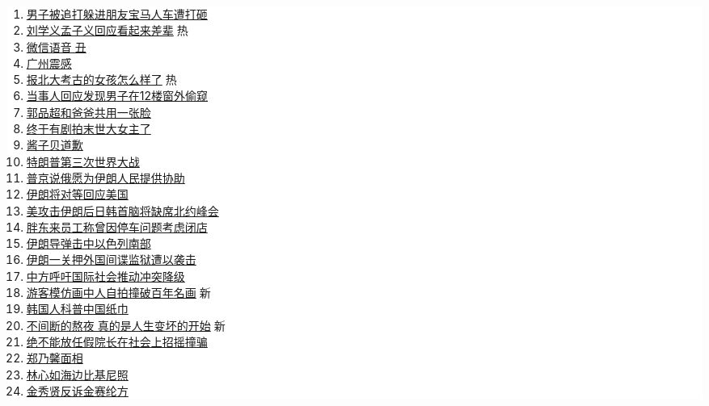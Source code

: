 1. [男子被追打躲进朋友宝马人车遭打砸](https://s.weibo.com//weibo?q=%23%E7%94%B7%E5%AD%90%E8%A2%AB%E8%BF%BD%E6%89%93%E8%BA%B2%E8%BF%9B%E6%9C%8B%E5%8F%8B%E5%AE%9D%E9%A9%AC%E4%BA%BA%E8%BD%A6%E9%81%AD%E6%89%93%E7%A0%B8%23&t=31&band_rank=7&Refer=top)
1. [刘学义孟子义回应看起来差辈](https://s.weibo.com//weibo?q=%23%E5%88%98%E5%AD%A6%E4%B9%89%E5%AD%9F%E5%AD%90%E4%B9%89%E5%9B%9E%E5%BA%94%E7%9C%8B%E8%B5%B7%E6%9D%A5%E5%B7%AE%E8%BE%88%23&t=31&band_rank=8&Refer=top)
   热
1. [微信语音 丑](https://s.weibo.com//weibo?q=%E5%BE%AE%E4%BF%A1%E8%AF%AD%E9%9F%B3%20%E4%B8%91&t=31&band_rank=9&Refer=top)
1. [广州震感](https://s.weibo.com//weibo?q=%E5%B9%BF%E5%B7%9E%E9%9C%87%E6%84%9F&t=31&band_rank=10&Refer=top)
1. [报北大考古的女孩怎么样了](https://s.weibo.com//weibo?q=%E6%8A%A5%E5%8C%97%E5%A4%A7%E8%80%83%E5%8F%A4%E7%9A%84%E5%A5%B3%E5%AD%A9%E6%80%8E%E4%B9%88%E6%A0%B7%E4%BA%86&t=31&band_rank=12&Refer=top)
   热
1. [当事人回应发现男子在12楼窗外偷窥](https://s.weibo.com//weibo?q=%23%E5%BD%93%E4%BA%8B%E4%BA%BA%E5%9B%9E%E5%BA%94%E5%8F%91%E7%8E%B0%E7%94%B7%E5%AD%90%E5%9C%A812%E6%A5%BC%E7%AA%97%E5%A4%96%E5%81%B7%E7%AA%A5%23&t=31&band_rank=15&Refer=top)
1. [郭品超和爸爸共用一张脸](https://s.weibo.com//weibo?q=%23%E9%83%AD%E5%93%81%E8%B6%85%E5%92%8C%E7%88%B8%E7%88%B8%E5%85%B1%E7%94%A8%E4%B8%80%E5%BC%A0%E8%84%B8%23&t=31&band_rank=17&Refer=top)
1. [终于有剧拍末世大女主了](https://s.weibo.com//weibo?q=%E7%BB%88%E4%BA%8E%E6%9C%89%E5%89%A7%E6%8B%8D%E6%9C%AB%E4%B8%96%E5%A4%A7%E5%A5%B3%E4%B8%BB%E4%BA%86&t=31&band_rank=18&Refer=top)
1. [酱子贝道歉](https://s.weibo.com//weibo?q=%E9%85%B1%E5%AD%90%E8%B4%9D%E9%81%93%E6%AD%89&t=31&band_rank=21&Refer=top)
1. [特朗普第三次世界大战](https://s.weibo.com//weibo?q=%23%E7%89%B9%E6%9C%97%E6%99%AE%E7%AC%AC%E4%B8%89%E6%AC%A1%E4%B8%96%E7%95%8C%E5%A4%A7%E6%88%98%23&t=31&band_rank=22&Refer=top)
1. [普京说俄愿为伊朗人民提供协助](https://s.weibo.com//weibo?q=%23%E6%99%AE%E4%BA%AC%E8%AF%B4%E4%BF%84%E6%84%BF%E4%B8%BA%E4%BC%8A%E6%9C%97%E4%BA%BA%E6%B0%91%E6%8F%90%E4%BE%9B%E5%8D%8F%E5%8A%A9%23&t=31&band_rank=24&Refer=top)
1. [伊朗将对等回应美国](https://s.weibo.com//weibo?q=%23%E4%BC%8A%E6%9C%97%E5%B0%86%E5%AF%B9%E7%AD%89%E5%9B%9E%E5%BA%94%E7%BE%8E%E5%9B%BD%23&t=31&band_rank=25&Refer=top)
1. [美攻击伊朗后日韩首脑将缺席北约峰会](https://s.weibo.com//weibo?q=%23%E7%BE%8E%E6%94%BB%E5%87%BB%E4%BC%8A%E6%9C%97%E5%90%8E%E6%97%A5%E9%9F%A9%E9%A6%96%E8%84%91%E5%B0%86%E7%BC%BA%E5%B8%AD%E5%8C%97%E7%BA%A6%E5%B3%B0%E4%BC%9A%23&t=31&band_rank=26&Refer=top)
1. [胖东来员工称曾因停车问题考虑闭店](https://s.weibo.com//weibo?q=%23%E8%83%96%E4%B8%9C%E6%9D%A5%E5%91%98%E5%B7%A5%E7%A7%B0%E6%9B%BE%E5%9B%A0%E5%81%9C%E8%BD%A6%E9%97%AE%E9%A2%98%E8%80%83%E8%99%91%E9%97%AD%E5%BA%97%23&t=31&band_rank=27&Refer=top)
1. [伊朗导弹击中以色列南部](https://s.weibo.com//weibo?q=%23%E4%BC%8A%E6%9C%97%E5%AF%BC%E5%BC%B9%E5%87%BB%E4%B8%AD%E4%BB%A5%E8%89%B2%E5%88%97%E5%8D%97%E9%83%A8%23&t=31&band_rank=28&Refer=top)
1. [伊朗一关押外国间谍监狱遭以袭击](https://s.weibo.com//weibo?q=%23%E4%BC%8A%E6%9C%97%E4%B8%80%E5%85%B3%E6%8A%BC%E5%A4%96%E5%9B%BD%E9%97%B4%E8%B0%8D%E7%9B%91%E7%8B%B1%E9%81%AD%E4%BB%A5%E8%A2%AD%E5%87%BB%23&t=31&band_rank=29&Refer=top)
1. [中方呼吁国际社会推动冲突降级](https://s.weibo.com//weibo?q=%23%E4%B8%AD%E6%96%B9%E5%91%BC%E5%90%81%E5%9B%BD%E9%99%85%E7%A4%BE%E4%BC%9A%E6%8E%A8%E5%8A%A8%E5%86%B2%E7%AA%81%E9%99%8D%E7%BA%A7%23&t=31&band_rank=31&Refer=top)
1. [游客模仿画中人自拍撞破百年名画](https://s.weibo.com//weibo?q=%23%E6%B8%B8%E5%AE%A2%E6%A8%A1%E4%BB%BF%E7%94%BB%E4%B8%AD%E4%BA%BA%E8%87%AA%E6%8B%8D%E6%92%9E%E7%A0%B4%E7%99%BE%E5%B9%B4%E5%90%8D%E7%94%BB%23&t=31&band_rank=33&Refer=top)
   新
1. [韩国人科普中国纸巾](https://s.weibo.com//weibo?q=%E9%9F%A9%E5%9B%BD%E4%BA%BA%E7%A7%91%E6%99%AE%E4%B8%AD%E5%9B%BD%E7%BA%B8%E5%B7%BE&t=31&band_rank=34&Refer=top)
1. [不间断的熬夜 真的是人生变坏的开始](https://s.weibo.com//weibo?q=%E4%B8%8D%E9%97%B4%E6%96%AD%E7%9A%84%E7%86%AC%E5%A4%9C%20%E7%9C%9F%E7%9A%84%E6%98%AF%E4%BA%BA%E7%94%9F%E5%8F%98%E5%9D%8F%E7%9A%84%E5%BC%80%E5%A7%8B&t=31&band_rank=35&Refer=top)
   新
1. [绝不能放任假院长在社会上招摇撞骗](https://s.weibo.com//weibo?q=%23%E7%BB%9D%E4%B8%8D%E8%83%BD%E6%94%BE%E4%BB%BB%E5%81%87%E9%99%A2%E9%95%BF%E5%9C%A8%E7%A4%BE%E4%BC%9A%E4%B8%8A%E6%8B%9B%E6%91%87%E6%92%9E%E9%AA%97%23&t=31&band_rank=36&Refer=top)
1. [郑乃馨面相](https://s.weibo.com//weibo?q=%E9%83%91%E4%B9%83%E9%A6%A8%E9%9D%A2%E7%9B%B8&t=31&band_rank=37&Refer=top)
1. [林心如海边比基尼照](https://s.weibo.com//weibo?q=%23%E6%9E%97%E5%BF%83%E5%A6%82%E6%B5%B7%E8%BE%B9%E6%AF%94%E5%9F%BA%E5%B0%BC%E7%85%A7%23&t=31&band_rank=38&Refer=top)
1. [金秀贤反诉金赛纶方](https://s.weibo.com//weibo?q=%23%E9%87%91%E7%A7%80%E8%B4%A4%E5%8F%8D%E8%AF%89%E9%87%91%E8%B5%9B%E7%BA%B6%E6%96%B9%23&t=31&band_rank=39&Refer=top)
